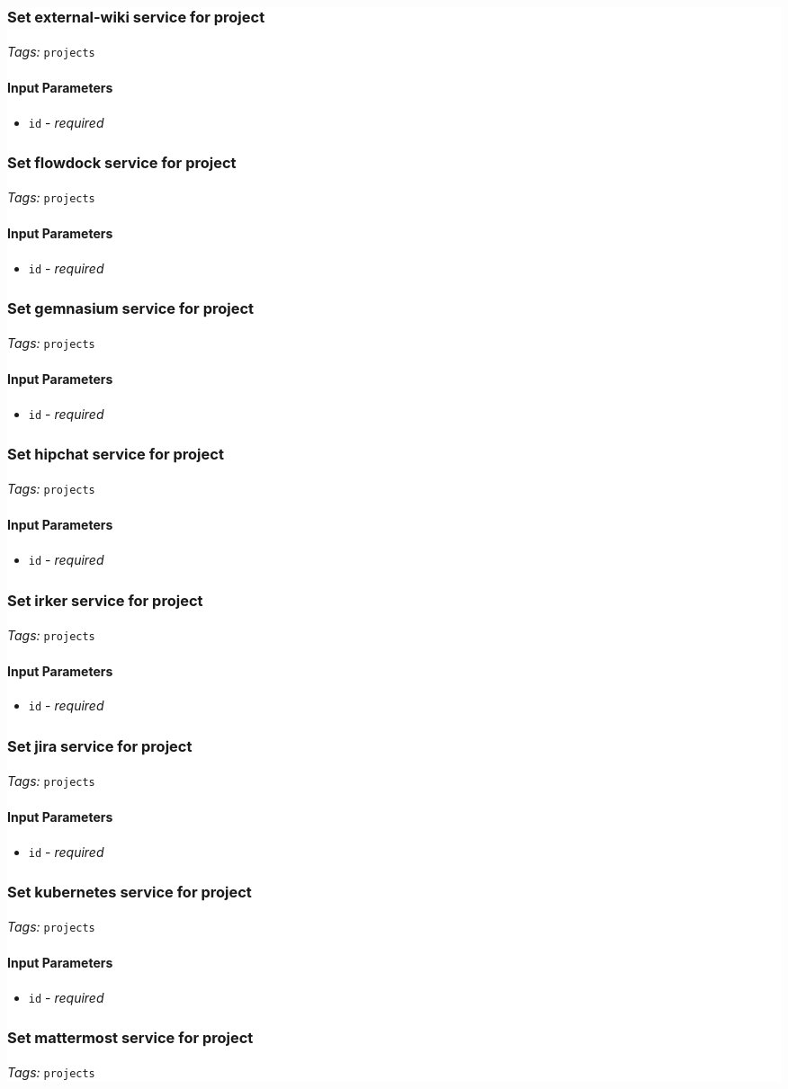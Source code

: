 ### Set external-wiki service for project

*Tags:* `projects`

#### Input Parameters
* `id` - _required_

### Set flowdock service for project

*Tags:* `projects`

#### Input Parameters
* `id` - _required_

### Set gemnasium service for project

*Tags:* `projects`

#### Input Parameters
* `id` - _required_

### Set hipchat service for project

*Tags:* `projects`

#### Input Parameters
* `id` - _required_

### Set irker service for project

*Tags:* `projects`

#### Input Parameters
* `id` - _required_

### Set jira service for project

*Tags:* `projects`

#### Input Parameters
* `id` - _required_

### Set kubernetes service for project

*Tags:* `projects`

#### Input Parameters
* `id` - _required_

### Set mattermost service for project

*Tags:* `projects`
